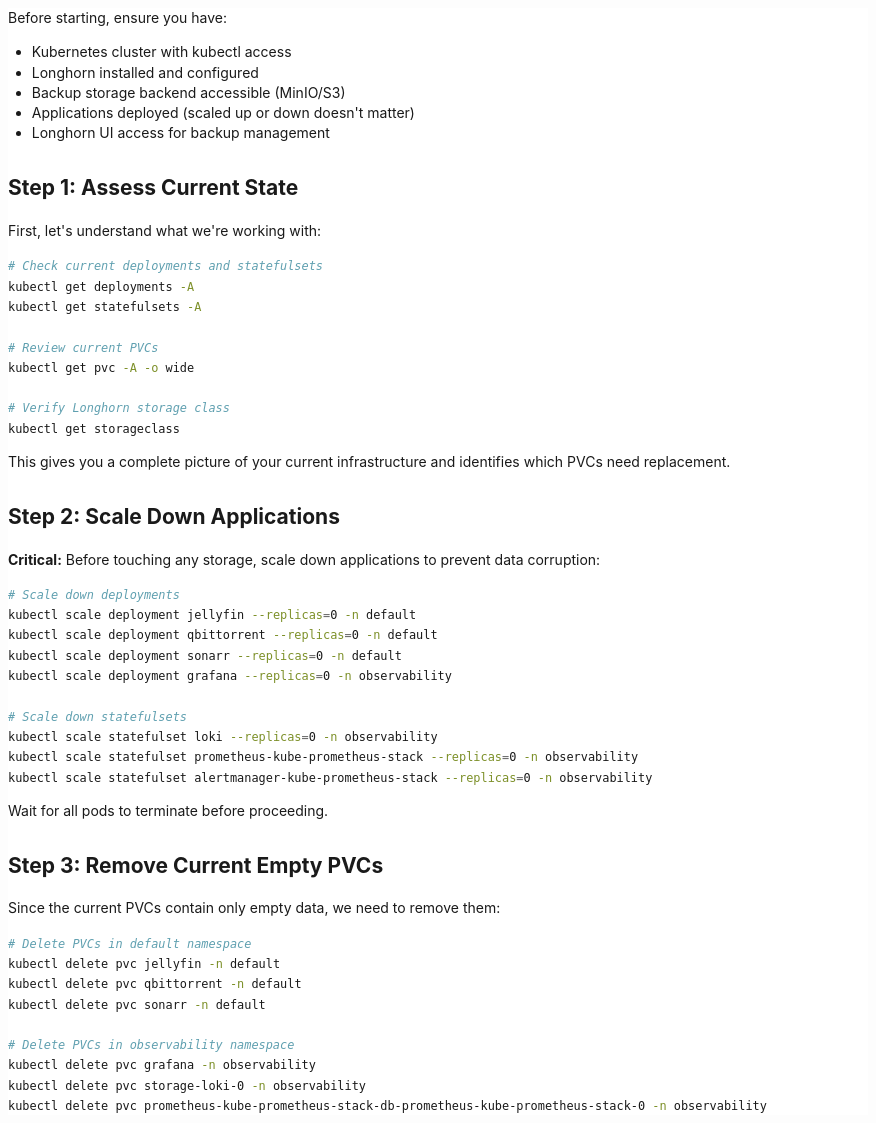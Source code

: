 Before starting, ensure you have:
- Kubernetes cluster with kubectl access
- Longhorn installed and configured
- Backup storage backend accessible (MinIO/S3)
- Applications deployed (scaled up or down doesn't matter)
- Longhorn UI access for backup management

## Step 1: Assess Current State

First, let's understand what we're working with:

```bash
# Check current deployments and statefulsets
kubectl get deployments -A
kubectl get statefulsets -A

# Review current PVCs
kubectl get pvc -A -o wide

# Verify Longhorn storage class
kubectl get storageclass
```

This gives you a complete picture of your current infrastructure and identifies which PVCs need replacement.

## Step 2: Scale Down Applications

**Critical:** Before touching any storage, scale down applications to prevent data corruption:

```bash
# Scale down deployments
kubectl scale deployment jellyfin --replicas=0 -n default
kubectl scale deployment qbittorrent --replicas=0 -n default
kubectl scale deployment sonarr --replicas=0 -n default
kubectl scale deployment grafana --replicas=0 -n observability

# Scale down statefulsets
kubectl scale statefulset loki --replicas=0 -n observability
kubectl scale statefulset prometheus-kube-prometheus-stack --replicas=0 -n observability
kubectl scale statefulset alertmanager-kube-prometheus-stack --replicas=0 -n observability
```

Wait for all pods to terminate before proceeding.

## Step 3: Remove Current Empty PVCs

Since the current PVCs contain only empty data, we need to remove them:

```bash
# Delete PVCs in default namespace
kubectl delete pvc jellyfin -n default
kubectl delete pvc qbittorrent -n default
kubectl delete pvc sonarr -n default

# Delete PVCs in observability namespace
kubectl delete pvc grafana -n observability
kubectl delete pvc storage-loki-0 -n observability
kubectl delete pvc prometheus-kube-prometheus-stack-db-prometheus-kube-prometheus-stack-0 -n observability
```
